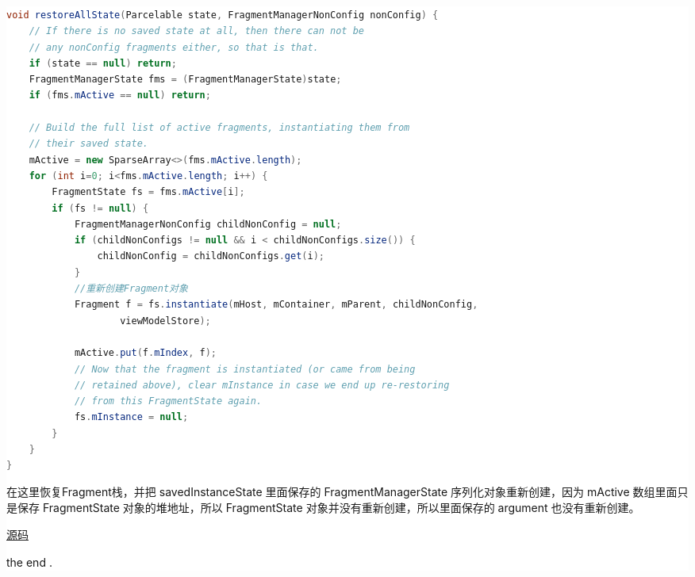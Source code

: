 ```java
void restoreAllState(Parcelable state, FragmentManagerNonConfig nonConfig) {
    // If there is no saved state at all, then there can not be
    // any nonConfig fragments either, so that is that.
    if (state == null) return;
    FragmentManagerState fms = (FragmentManagerState)state;
    if (fms.mActive == null) return;

    // Build the full list of active fragments, instantiating them from
    // their saved state.
    mActive = new SparseArray<>(fms.mActive.length);
    for (int i=0; i<fms.mActive.length; i++) {
        FragmentState fs = fms.mActive[i];
        if (fs != null) {
            FragmentManagerNonConfig childNonConfig = null;
            if (childNonConfigs != null && i < childNonConfigs.size()) {
                childNonConfig = childNonConfigs.get(i);
            }
            //重新创建Fragment对象
            Fragment f = fs.instantiate(mHost, mContainer, mParent, childNonConfig,
                    viewModelStore);
            
            mActive.put(f.mIndex, f);
            // Now that the fragment is instantiated (or came from being
            // retained above), clear mInstance in case we end up re-restoring
            // from this FragmentState again.
            fs.mInstance = null;
        }
    }
}
```

在这里恢复Fragment栈，并把 savedInstanceState 里面保存的 FragmentManagerState 序列化对象重新创建，因为 mActive 数组里面只是保存 FragmentState 对象的堆地址，所以 FragmentState 对象并没有重新创建，所以里面保存的 argument 也没有重新创建。

[源码](https://github.com/AmoryPepelu/Ladybird/blob/master/AndroidHunter/ViewDemo/app/src/main/java/github/amorypepelu/viewdemo/fragment/FragmentActivity.java)

the end .

